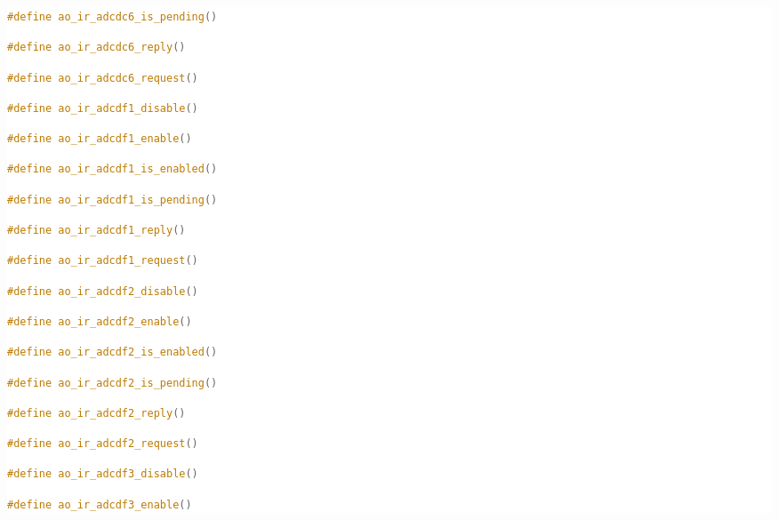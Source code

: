 ```c
#define ao_ir_adcdc6_is_pending()
```

```c
#define ao_ir_adcdc6_reply()
```

```c
#define ao_ir_adcdc6_request()
```

```c
#define ao_ir_adcdf1_disable()
```

```c
#define ao_ir_adcdf1_enable()
```

```c
#define ao_ir_adcdf1_is_enabled()
```

```c
#define ao_ir_adcdf1_is_pending()
```

```c
#define ao_ir_adcdf1_reply()
```

```c
#define ao_ir_adcdf1_request()
```

```c
#define ao_ir_adcdf2_disable()
```

```c
#define ao_ir_adcdf2_enable()
```

```c
#define ao_ir_adcdf2_is_enabled()
```

```c
#define ao_ir_adcdf2_is_pending()
```

```c
#define ao_ir_adcdf2_reply()
```

```c
#define ao_ir_adcdf2_request()
```

```c
#define ao_ir_adcdf3_disable()
```

```c
#define ao_ir_adcdf3_enable()
```
